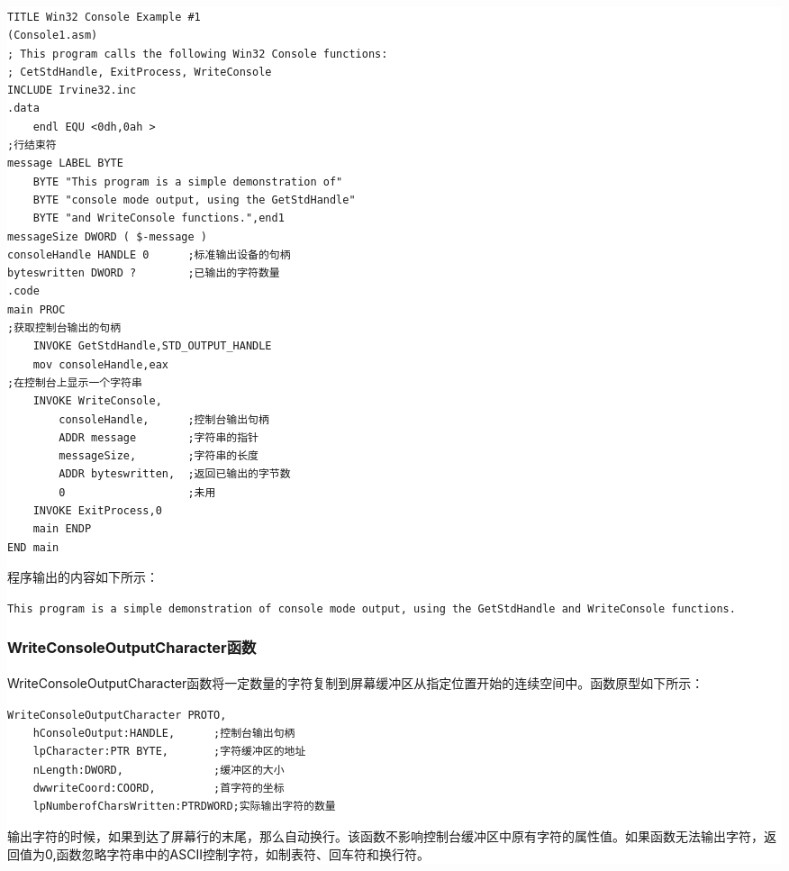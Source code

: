 ```assembly
TITLE Win32 Console Example #1
(Console1.asm)
; This program calls the following Win32 Console functions:
; CetStdHandle, ExitProcess, WriteConsole
INCLUDE Irvine32.inc
.data
	endl EQU <0dh,0ah >
;行结束符
message LABEL BYTE
	BYTE "This program is a simple demonstration of"
	BYTE "console mode output, using the GetStdHandle"
	BYTE "and WriteConsole functions.",end1
messageSize DWORD ( $-message )
consoleHandle HANDLE 0		;标准输出设备的句柄
byteswritten DWORD ?		;已输出的字符数量
.code
main PROC
;获取控制台输出的句柄
	INVOKE GetStdHandle,STD_OUTPUT_HANDLE
	mov consoleHandle,eax
;在控制台上显示一个字符串
	INVOKE WriteConsole,
		consoleHandle,		;控制台输出句柄
		ADDR message		;字符串的指针
		messageSize,		;字符串的长度
		ADDR byteswritten,	;返回已输出的字节数
		0					;未用
	INVOKE ExitProcess,0
	main ENDP
END main
```

程序输出的内容如下所示：

```
This program is a simple demonstration of console mode output, using the GetStdHandle and WriteConsole functions.
```

### WriteConsoleOutputCharacter函数

WriteConsoleOutputCharacter函数将一定数量的字符复制到屏幕缓冲区从指定位置开始的连续空间中。函数原型如下所示：

```assembly
WriteConsoleOutputCharacter PROTO,
	hConsoleOutput:HANDLE,		;控制台输出句柄
	lpCharacter:PTR BYTE,		;字符缓冲区的地址
	nLength:DWORD,				;缓冲区的大小
	dwwriteCoord:COORD,			;首字符的坐标
	lpNumberofCharsWritten:PTRDWORD;实际输出字符的数量
```

输出字符的时候，如果到达了屏幕行的末尾，那么自动换行。该函数不影响控制台缓冲区中原有字符的属性值。如果函数无法输出字符，返回值为0,函数忽略字符串中的ASCII控制字符，如制表符、回车符和换行符。
